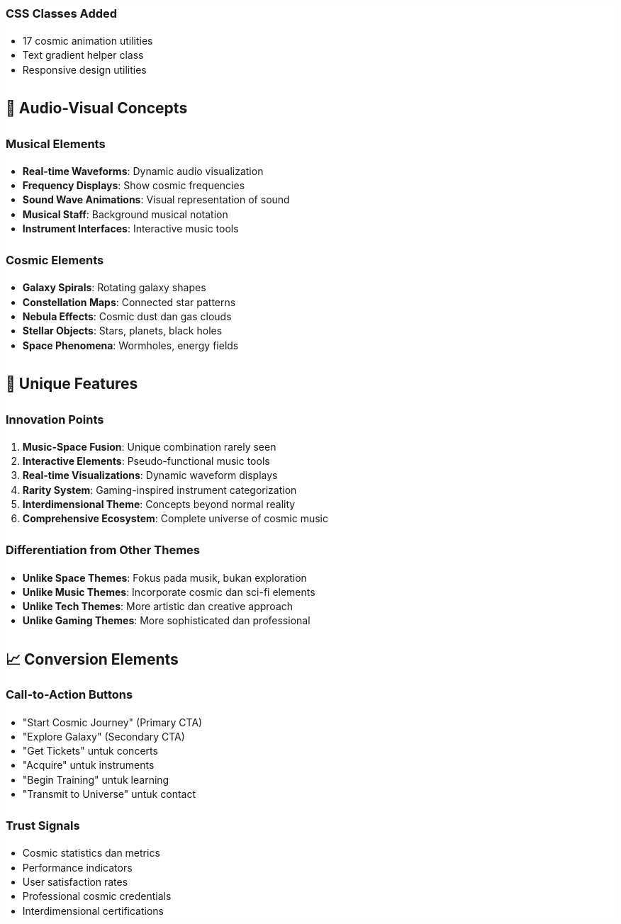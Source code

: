 ### CSS Classes Added
- 17 cosmic animation utilities
- Text gradient helper class
- Responsive design utilities

## 🎵 Audio-Visual Concepts

### Musical Elements
- **Real-time Waveforms**: Dynamic audio visualization
- **Frequency Displays**: Show cosmic frequencies
- **Sound Wave Animations**: Visual representation of sound
- **Musical Staff**: Background musical notation
- **Instrument Interfaces**: Interactive music tools

### Cosmic Elements
- **Galaxy Spirals**: Rotating galaxy shapes
- **Constellation Maps**: Connected star patterns
- **Nebula Effects**: Cosmic dust dan gas clouds
- **Stellar Objects**: Stars, planets, black holes
- **Space Phenomena**: Wormholes, energy fields

## 🌟 Unique Features

### Innovation Points
1. **Music-Space Fusion**: Unique combination rarely seen
2. **Interactive Elements**: Pseudo-functional music tools
3. **Real-time Visualizations**: Dynamic waveform displays
4. **Rarity System**: Gaming-inspired instrument categorization
5. **Interdimensional Theme**: Concepts beyond normal reality
6. **Comprehensive Ecosystem**: Complete universe of cosmic music

### Differentiation from Other Themes
- **Unlike Space Themes**: Fokus pada musik, bukan exploration
- **Unlike Music Themes**: Incorporate cosmic dan sci-fi elements
- **Unlike Tech Themes**: More artistic dan creative approach
- **Unlike Gaming Themes**: More sophisticated dan professional

## 📈 Conversion Elements

### Call-to-Action Buttons
- "Start Cosmic Journey" (Primary CTA)
- "Explore Galaxy" (Secondary CTA)
- "Get Tickets" untuk concerts
- "Acquire" untuk instruments
- "Begin Training" untuk learning
- "Transmit to Universe" untuk contact

### Trust Signals
- Cosmic statistics dan metrics
- Performance indicators
- User satisfaction rates
- Professional cosmic credentials
- Interdimensional certifications
